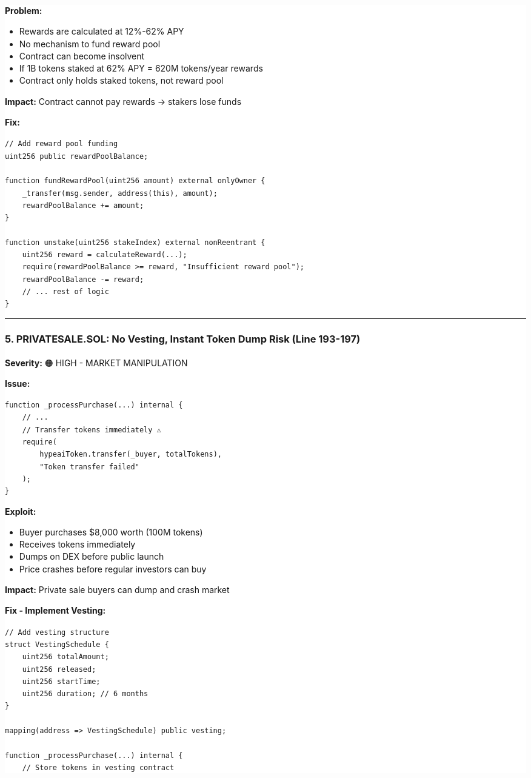 **Problem:**
- Rewards are calculated at 12%-62% APY
- No mechanism to fund reward pool
- Contract can become insolvent
- If 1B tokens staked at 62% APY = 620M tokens/year rewards
- Contract only holds staked tokens, not reward pool

**Impact:** Contract cannot pay rewards → stakers lose funds

**Fix:**
```solidity
// Add reward pool funding
uint256 public rewardPoolBalance;

function fundRewardPool(uint256 amount) external onlyOwner {
    _transfer(msg.sender, address(this), amount);
    rewardPoolBalance += amount;
}

function unstake(uint256 stakeIndex) external nonReentrant {
    uint256 reward = calculateReward(...);
    require(rewardPoolBalance >= reward, "Insufficient reward pool");
    rewardPoolBalance -= reward;
    // ... rest of logic
}
```

---

### 5. **PRIVATESALE.SOL: No Vesting, Instant Token Dump Risk (Line 193-197)**

**Severity:** 🟠 HIGH - MARKET MANIPULATION

**Issue:**
```solidity
function _processPurchase(...) internal {
    // ...
    // Transfer tokens immediately ⚠️
    require(
        hypeaiToken.transfer(_buyer, totalTokens),
        "Token transfer failed"
    );
}
```

**Exploit:**
- Buyer purchases $8,000 worth (100M tokens)
- Receives tokens immediately
- Dumps on DEX before public launch
- Price crashes before regular investors can buy

**Impact:** Private sale buyers can dump and crash market

**Fix - Implement Vesting:**
```solidity
// Add vesting structure
struct VestingSchedule {
    uint256 totalAmount;
    uint256 released;
    uint256 startTime;
    uint256 duration; // 6 months
}

mapping(address => VestingSchedule) public vesting;

function _processPurchase(...) internal {
    // Store tokens in vesting contract
```